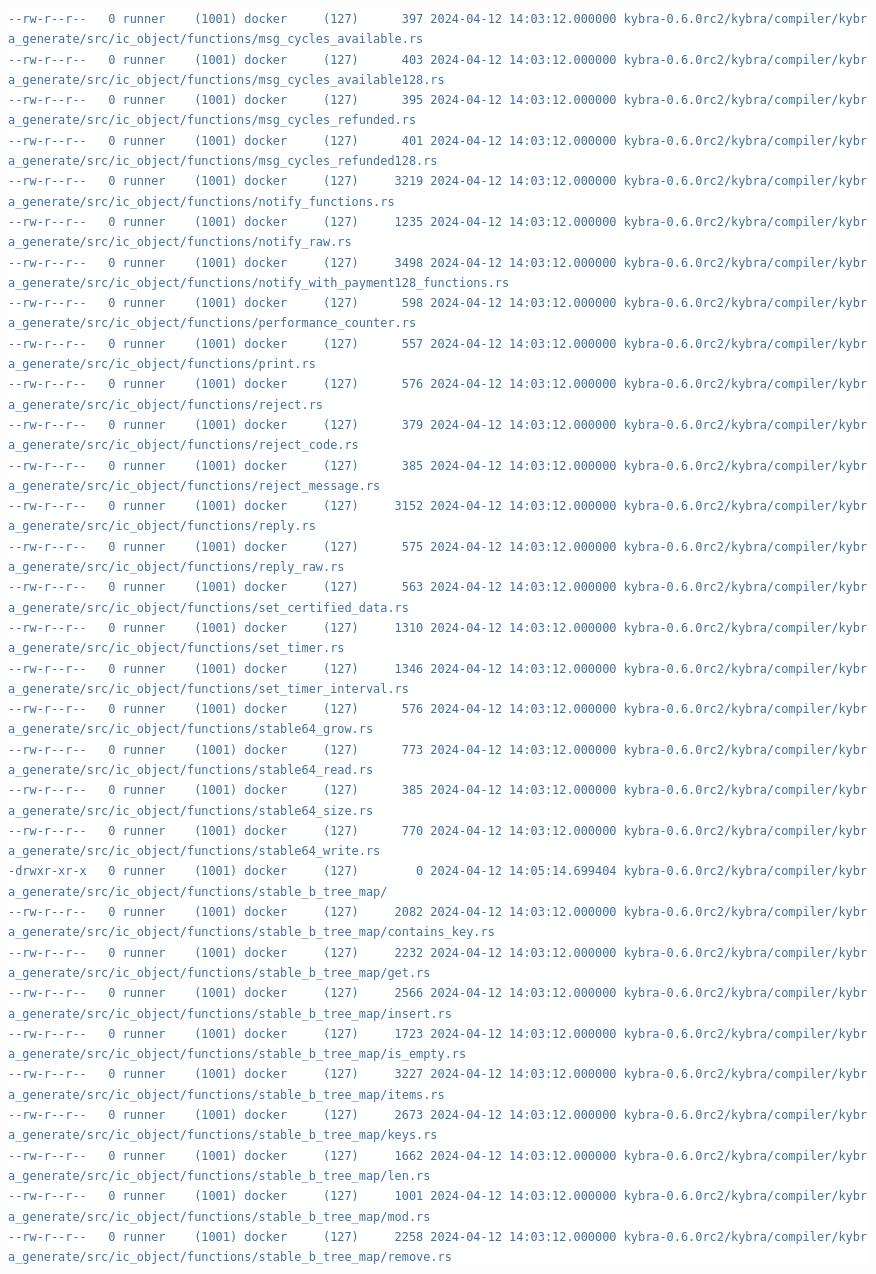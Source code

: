```diff
--rw-r--r--   0 runner    (1001) docker     (127)      397 2024-04-12 14:03:12.000000 kybra-0.6.0rc2/kybra/compiler/kybra_generate/src/ic_object/functions/msg_cycles_available.rs
--rw-r--r--   0 runner    (1001) docker     (127)      403 2024-04-12 14:03:12.000000 kybra-0.6.0rc2/kybra/compiler/kybra_generate/src/ic_object/functions/msg_cycles_available128.rs
--rw-r--r--   0 runner    (1001) docker     (127)      395 2024-04-12 14:03:12.000000 kybra-0.6.0rc2/kybra/compiler/kybra_generate/src/ic_object/functions/msg_cycles_refunded.rs
--rw-r--r--   0 runner    (1001) docker     (127)      401 2024-04-12 14:03:12.000000 kybra-0.6.0rc2/kybra/compiler/kybra_generate/src/ic_object/functions/msg_cycles_refunded128.rs
--rw-r--r--   0 runner    (1001) docker     (127)     3219 2024-04-12 14:03:12.000000 kybra-0.6.0rc2/kybra/compiler/kybra_generate/src/ic_object/functions/notify_functions.rs
--rw-r--r--   0 runner    (1001) docker     (127)     1235 2024-04-12 14:03:12.000000 kybra-0.6.0rc2/kybra/compiler/kybra_generate/src/ic_object/functions/notify_raw.rs
--rw-r--r--   0 runner    (1001) docker     (127)     3498 2024-04-12 14:03:12.000000 kybra-0.6.0rc2/kybra/compiler/kybra_generate/src/ic_object/functions/notify_with_payment128_functions.rs
--rw-r--r--   0 runner    (1001) docker     (127)      598 2024-04-12 14:03:12.000000 kybra-0.6.0rc2/kybra/compiler/kybra_generate/src/ic_object/functions/performance_counter.rs
--rw-r--r--   0 runner    (1001) docker     (127)      557 2024-04-12 14:03:12.000000 kybra-0.6.0rc2/kybra/compiler/kybra_generate/src/ic_object/functions/print.rs
--rw-r--r--   0 runner    (1001) docker     (127)      576 2024-04-12 14:03:12.000000 kybra-0.6.0rc2/kybra/compiler/kybra_generate/src/ic_object/functions/reject.rs
--rw-r--r--   0 runner    (1001) docker     (127)      379 2024-04-12 14:03:12.000000 kybra-0.6.0rc2/kybra/compiler/kybra_generate/src/ic_object/functions/reject_code.rs
--rw-r--r--   0 runner    (1001) docker     (127)      385 2024-04-12 14:03:12.000000 kybra-0.6.0rc2/kybra/compiler/kybra_generate/src/ic_object/functions/reject_message.rs
--rw-r--r--   0 runner    (1001) docker     (127)     3152 2024-04-12 14:03:12.000000 kybra-0.6.0rc2/kybra/compiler/kybra_generate/src/ic_object/functions/reply.rs
--rw-r--r--   0 runner    (1001) docker     (127)      575 2024-04-12 14:03:12.000000 kybra-0.6.0rc2/kybra/compiler/kybra_generate/src/ic_object/functions/reply_raw.rs
--rw-r--r--   0 runner    (1001) docker     (127)      563 2024-04-12 14:03:12.000000 kybra-0.6.0rc2/kybra/compiler/kybra_generate/src/ic_object/functions/set_certified_data.rs
--rw-r--r--   0 runner    (1001) docker     (127)     1310 2024-04-12 14:03:12.000000 kybra-0.6.0rc2/kybra/compiler/kybra_generate/src/ic_object/functions/set_timer.rs
--rw-r--r--   0 runner    (1001) docker     (127)     1346 2024-04-12 14:03:12.000000 kybra-0.6.0rc2/kybra/compiler/kybra_generate/src/ic_object/functions/set_timer_interval.rs
--rw-r--r--   0 runner    (1001) docker     (127)      576 2024-04-12 14:03:12.000000 kybra-0.6.0rc2/kybra/compiler/kybra_generate/src/ic_object/functions/stable64_grow.rs
--rw-r--r--   0 runner    (1001) docker     (127)      773 2024-04-12 14:03:12.000000 kybra-0.6.0rc2/kybra/compiler/kybra_generate/src/ic_object/functions/stable64_read.rs
--rw-r--r--   0 runner    (1001) docker     (127)      385 2024-04-12 14:03:12.000000 kybra-0.6.0rc2/kybra/compiler/kybra_generate/src/ic_object/functions/stable64_size.rs
--rw-r--r--   0 runner    (1001) docker     (127)      770 2024-04-12 14:03:12.000000 kybra-0.6.0rc2/kybra/compiler/kybra_generate/src/ic_object/functions/stable64_write.rs
-drwxr-xr-x   0 runner    (1001) docker     (127)        0 2024-04-12 14:05:14.699404 kybra-0.6.0rc2/kybra/compiler/kybra_generate/src/ic_object/functions/stable_b_tree_map/
--rw-r--r--   0 runner    (1001) docker     (127)     2082 2024-04-12 14:03:12.000000 kybra-0.6.0rc2/kybra/compiler/kybra_generate/src/ic_object/functions/stable_b_tree_map/contains_key.rs
--rw-r--r--   0 runner    (1001) docker     (127)     2232 2024-04-12 14:03:12.000000 kybra-0.6.0rc2/kybra/compiler/kybra_generate/src/ic_object/functions/stable_b_tree_map/get.rs
--rw-r--r--   0 runner    (1001) docker     (127)     2566 2024-04-12 14:03:12.000000 kybra-0.6.0rc2/kybra/compiler/kybra_generate/src/ic_object/functions/stable_b_tree_map/insert.rs
--rw-r--r--   0 runner    (1001) docker     (127)     1723 2024-04-12 14:03:12.000000 kybra-0.6.0rc2/kybra/compiler/kybra_generate/src/ic_object/functions/stable_b_tree_map/is_empty.rs
--rw-r--r--   0 runner    (1001) docker     (127)     3227 2024-04-12 14:03:12.000000 kybra-0.6.0rc2/kybra/compiler/kybra_generate/src/ic_object/functions/stable_b_tree_map/items.rs
--rw-r--r--   0 runner    (1001) docker     (127)     2673 2024-04-12 14:03:12.000000 kybra-0.6.0rc2/kybra/compiler/kybra_generate/src/ic_object/functions/stable_b_tree_map/keys.rs
--rw-r--r--   0 runner    (1001) docker     (127)     1662 2024-04-12 14:03:12.000000 kybra-0.6.0rc2/kybra/compiler/kybra_generate/src/ic_object/functions/stable_b_tree_map/len.rs
--rw-r--r--   0 runner    (1001) docker     (127)     1001 2024-04-12 14:03:12.000000 kybra-0.6.0rc2/kybra/compiler/kybra_generate/src/ic_object/functions/stable_b_tree_map/mod.rs
--rw-r--r--   0 runner    (1001) docker     (127)     2258 2024-04-12 14:03:12.000000 kybra-0.6.0rc2/kybra/compiler/kybra_generate/src/ic_object/functions/stable_b_tree_map/remove.rs
```